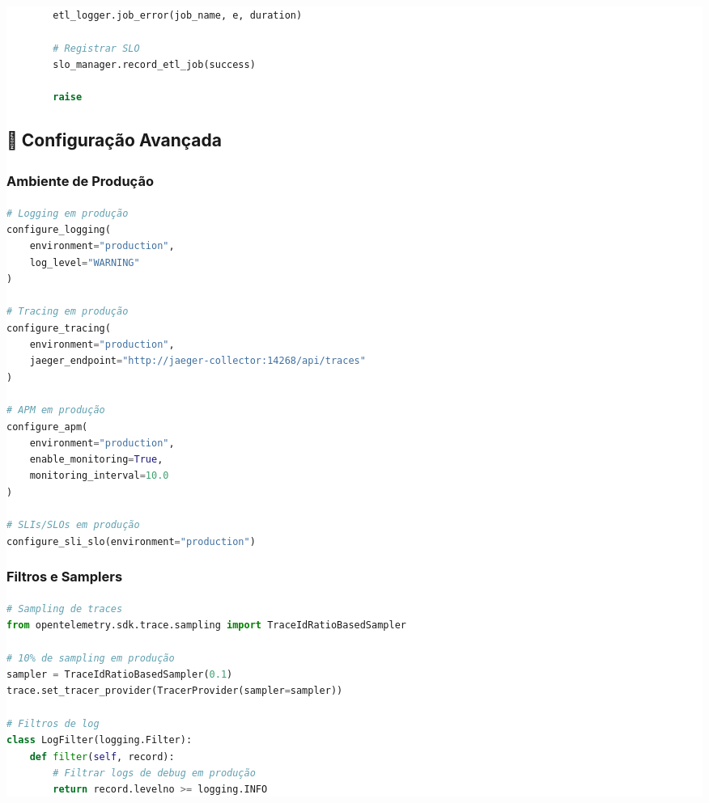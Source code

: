 ```python
        etl_logger.job_error(job_name, e, duration)
        
        # Registrar SLO
        slo_manager.record_etl_job(success)
        
        raise
```

## 🔧 **Configuração Avançada**

### **Ambiente de Produção**
```python
# Logging em produção
configure_logging(
    environment="production",
    log_level="WARNING"
)

# Tracing em produção
configure_tracing(
    environment="production",
    jaeger_endpoint="http://jaeger-collector:14268/api/traces"
)

# APM em produção
configure_apm(
    environment="production",
    enable_monitoring=True,
    monitoring_interval=10.0
)

# SLIs/SLOs em produção
configure_sli_slo(environment="production")
```

### **Filtros e Samplers**
```python
# Sampling de traces
from opentelemetry.sdk.trace.sampling import TraceIdRatioBasedSampler

# 10% de sampling em produção
sampler = TraceIdRatioBasedSampler(0.1)
trace.set_tracer_provider(TracerProvider(sampler=sampler))

# Filtros de log
class LogFilter(logging.Filter):
    def filter(self, record):
        # Filtrar logs de debug em produção
        return record.levelno >= logging.INFO
```
